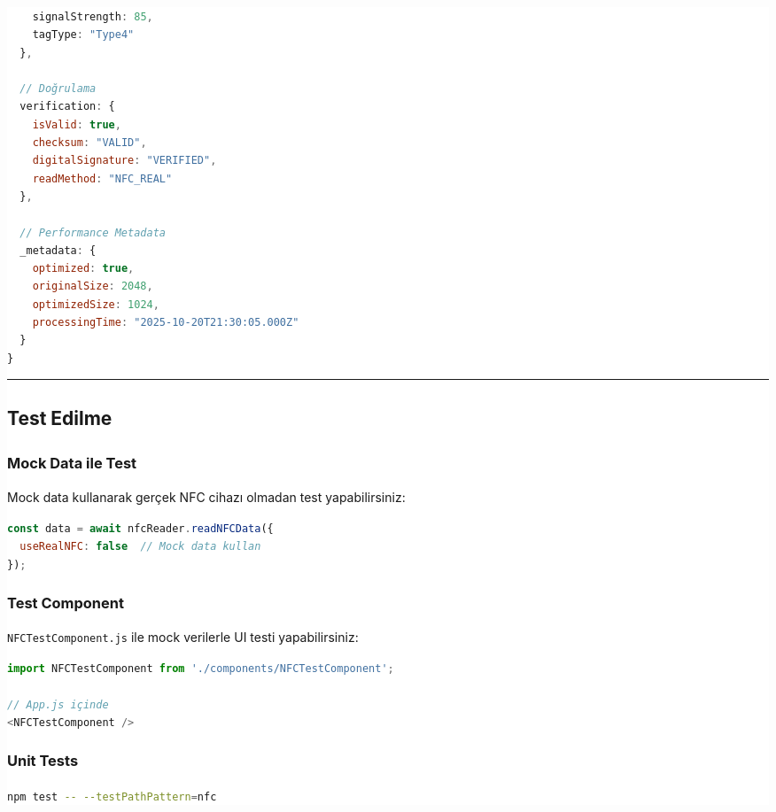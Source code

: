 ```javascript
    signalStrength: 85,
    tagType: "Type4"
  },
  
  // Doğrulama
  verification: {
    isValid: true,
    checksum: "VALID",
    digitalSignature: "VERIFIED",
    readMethod: "NFC_REAL"
  },
  
  // Performance Metadata
  _metadata: {
    optimized: true,
    originalSize: 2048,
    optimizedSize: 1024,
    processingTime: "2025-10-20T21:30:05.000Z"
  }
}
```

---

## Test Edilme

### Mock Data ile Test

Mock data kullanarak gerçek NFC cihazı olmadan test yapabilirsiniz:

```javascript
const data = await nfcReader.readNFCData({
  useRealNFC: false  // Mock data kullan
});
```

### Test Component

`NFCTestComponent.js` ile mock verilerle UI testi yapabilirsiniz:

```javascript
import NFCTestComponent from './components/NFCTestComponent';

// App.js içinde
<NFCTestComponent />
```

### Unit Tests

```bash
npm test -- --testPathPattern=nfc
```

